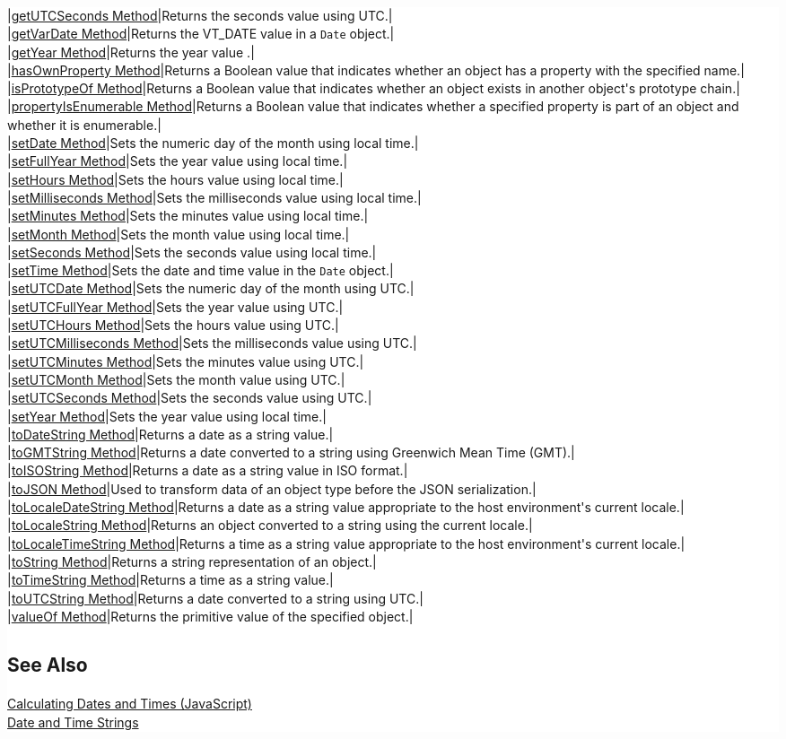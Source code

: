 |[getUTCSeconds Method](../../javascript/reference/getutcseconds-method-date-javascript.md)|Returns the seconds value using UTC.|  
|[getVarDate Method](../../javascript/reference/getvardate-method-date-javascript.md)|Returns the VT_DATE value in a `Date` object.|  
|[getYear Method](../../javascript/reference/getyear-method-date-javascript.md)|Returns the year value .|  
|[hasOwnProperty Method](../../javascript/reference/hasownproperty-method-object-javascript.md)|Returns a Boolean value that indicates whether an object has a property with the specified name.|  
|[isPrototypeOf Method](../../javascript/reference/isprototypeof-method-object-javascript.md)|Returns a Boolean value that indicates whether an object exists in another object's prototype chain.|  
|[propertyIsEnumerable Method](../../javascript/reference/propertyisenumerable-method-object-javascript.md)|Returns a Boolean value that indicates whether a specified property is part of an object and whether it is enumerable.|  
|[setDate Method](../../javascript/reference/setdate-method-date-javascript.md)|Sets the numeric day of the month using local time.|  
|[setFullYear Method](../../javascript/reference/setfullyear-method-date-javascript.md)|Sets the year value using local time.|  
|[setHours Method](../../javascript/reference/sethours-method-date-javascript.md)|Sets the hours value using local time.|  
|[setMilliseconds Method](../../javascript/reference/setmilliseconds-method-date-javascript.md)|Sets the milliseconds value using local time.|  
|[setMinutes Method](../../javascript/reference/setminutes-method-date-javascript.md)|Sets the minutes value using local time.|  
|[setMonth Method](../../javascript/reference/setmonth-method-date-javascript.md)|Sets the month value using local time.|  
|[setSeconds Method](../../javascript/reference/setseconds-method-date-javascript.md)|Sets the seconds value using local time.|  
|[setTime Method](../../javascript/reference/settime-method-date-javascript.md)|Sets the date and time value in the `Date` object.|  
|[setUTCDate Method](../../javascript/reference/setutcdate-method-date-javascript.md)|Sets the numeric day of the month using UTC.|  
|[setUTCFullYear Method](../../javascript/reference/setutcfullyear-method-date-javascript.md)|Sets the year value using UTC.|  
|[setUTCHours Method](../../javascript/reference/setutchours-method-date-javascript.md)|Sets the hours value using UTC.|  
|[setUTCMilliseconds Method](../../javascript/reference/setutcmilliseconds-method-date-javascript.md)|Sets the milliseconds value using UTC.|  
|[setUTCMinutes Method](../../javascript/reference/setutcminutes-method-date-javascript.md)|Sets the minutes value using UTC.|  
|[setUTCMonth Method](../../javascript/reference/setutcmonth-method-date-javascript.md)|Sets the month value using UTC.|  
|[setUTCSeconds Method](../../javascript/reference/setutcseconds-method-date-javascript.md)|Sets the seconds value using UTC.|  
|[setYear Method](../../javascript/reference/setyear-method-date-javascript.md)|Sets the year value using local time.|  
|[toDateString Method](../../javascript/reference/todatestring-method-date-javascript.md)|Returns a date as a string value.|  
|[toGMTString Method](../../javascript/reference/togmtstring-method-date-javascript.md)|Returns a date converted to a string using Greenwich Mean Time (GMT).|  
|[toISOString Method](../../javascript/reference/toisostring-method-date-javascript.md)|Returns a date as a string value in ISO format.|  
|[toJSON Method](../../javascript/reference/tojson-method-date-javascript.md)|Used to transform data of an object type before the JSON serialization.|  
|[toLocaleDateString Method](../../javascript/reference/tolocaledatestring-method-date-javascript.md)|Returns a date as a string value appropriate to the host environment's current locale.|  
|[toLocaleString Method](../../javascript/reference/tolocalestring-date.md)|Returns an object converted to a string using the current locale.|  
|[toLocaleTimeString Method](../../javascript/reference/tolocaletimestring-method-date-javascript.md)|Returns a time as a string value appropriate to the host environment's current locale.|  
|[toString Method](../../javascript/reference/tostring-method-date.md)|Returns a string representation of an object.|  
|[toTimeString Method](../../javascript/reference/totimestring-method-date-javascript.md)|Returns a time as a string value.|  
|[toUTCString Method](../../javascript/reference/toutcstring-method-date-javascript.md)|Returns a date converted to a string using UTC.|  
|[valueOf Method](../../javascript/reference/valueof-method-date.md)|Returns the primitive value of the specified object.|  
  
## See Also  
 [Calculating Dates and Times (JavaScript)](../../javascript/calculating-dates-and-times-javascript.md)   
 [Date and Time Strings](../../javascript/date-and-time-strings-javascript.md)